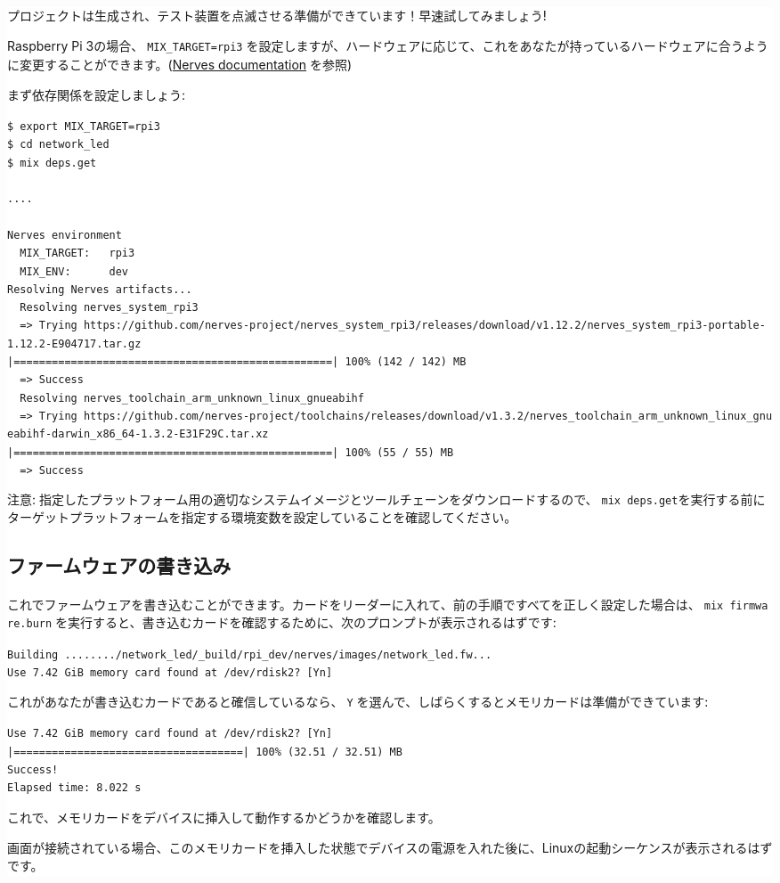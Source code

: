 
プロジェクトは生成され、テスト装置を点滅させる準備ができています！早速試してみましょう!

Raspberry Pi 3の場合、 `MIX_TARGET=rpi3` を設定しますが、ハードウェアに応じて、これをあなたが持っているハードウェアに合うように変更することができます。([Nerves documentation](https://hexdocs.pm/nerves/targets.html#content) を参照)

まず依存関係を設定しましょう:

```shell
$ export MIX_TARGET=rpi3
$ cd network_led
$ mix deps.get

....

Nerves environment
  MIX_TARGET:   rpi3
  MIX_ENV:      dev
Resolving Nerves artifacts...
  Resolving nerves_system_rpi3
  => Trying https://github.com/nerves-project/nerves_system_rpi3/releases/download/v1.12.2/nerves_system_rpi3-portable-1.12.2-E904717.tar.gz
|==================================================| 100% (142 / 142) MB
  => Success
  Resolving nerves_toolchain_arm_unknown_linux_gnueabihf
  => Trying https://github.com/nerves-project/toolchains/releases/download/v1.3.2/nerves_toolchain_arm_unknown_linux_gnueabihf-darwin_x86_64-1.3.2-E31F29C.tar.xz
|==================================================| 100% (55 / 55) MB
  => Success
```

注意: 指定したプラットフォーム用の適切なシステムイメージとツールチェーンをダウンロードするので、 `mix deps.get`を実行する前にターゲットプラットフォームを指定する環境変数を設定していることを確認してください。

## ファームウェアの書き込み

これでファームウェアを書き込むことができます。カードをリーダーに入れて、前の手順ですべてを正しく設定した場合は、 `mix firmware.burn` を実行すると、書き込むカードを確認するために、次のプロンプトが表示されるはずです:

```
Building ......../network_led/_build/rpi_dev/nerves/images/network_led.fw...
Use 7.42 GiB memory card found at /dev/rdisk2? [Yn]
```

これがあなたが書き込むカードであると確信しているなら、 `Y` を選んで、しばらくするとメモリカードは準備ができています:

```
Use 7.42 GiB memory card found at /dev/rdisk2? [Yn]
|====================================| 100% (32.51 / 32.51) MB
Success!
Elapsed time: 8.022 s
```

これで、メモリカードをデバイスに挿入して動作するかどうかを確認します。

画面が接続されている場合、このメモリカードを挿入した状態でデバイスの電源を入れた後に、Linuxの起動シーケンスが表示されるはずです。
